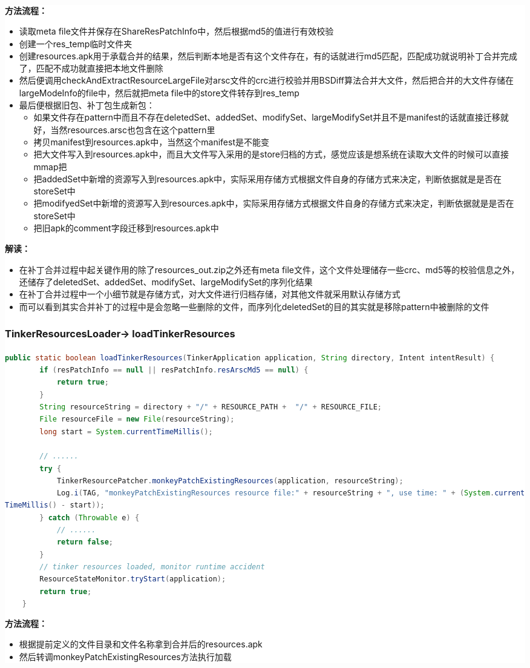 
**方法流程：**

* 读取meta file文件并保存在ShareResPatchInfo中，然后根据md5的值进行有效校验
* 创建一个res_temp临时文件夹
* 创建resources.apk用于承载合并的结果，然后判断本地是否有这个文件存在，有的话就进行md5匹配，匹配成功就说明补丁合并完成了，匹配不成功就直接把本地文件删除
* 然后便调用checkAndExtractResourceLargeFile对arsc文件的crc进行校验并用BSDiff算法合并大文件，然后把合并的大文件存储在largeModeInfo的file中，然后就把meta file中的store文件转存到res_temp
* 最后便根据旧包、补丁包生成新包：
  * 如果文件存在pattern中而且不存在deletedSet、addedSet、modifySet、largeModifySet并且不是manifest的话就直接迁移就好，当然resources.arsc也包含在这个pattern里
  * 拷贝manifest到resources.apk中，当然这个manifest是不能变
  * 把大文件写入到resources.apk中，而且大文件写入采用的是store归档的方式，感觉应该是想系统在读取大文件的时候可以直接mmap把
  * 把addedSet中新增的资源写入到resources.apk中，实际采用存储方式根据文件自身的存储方式来决定，判断依据就是是否在storeSet中
  * 把modifyedSet中新增的资源写入到resources.apk中，实际采用存储方式根据文件自身的存储方式来决定，判断依据就是是否在storeSet中
  * 把旧apk的comment字段迁移到resources.apk中

**解读：**

* 在补丁合并过程中起关键作用的除了resources_out.zip之外还有meta file文件，这个文件处理储存一些crc、md5等的校验信息之外，还储存了deletedSet、addedSet、modifySet、largeModifySet的序列化结果
* 在补丁合并过程中一个小细节就是存储方式，对大文件进行归档存储，对其他文件就采用默认存储方式
* 而可以看到其实合并补丁的过程中是会忽略一些删除的文件，而序列化deletedSet的目的其实就是移除pattern中被删除的文件

### TinkerResourcesLoader-> loadTinkerResources

```java
public static boolean loadTinkerResources(TinkerApplication application, String directory, Intent intentResult) {
        if (resPatchInfo == null || resPatchInfo.resArscMd5 == null) {
            return true;
        }
        String resourceString = directory + "/" + RESOURCE_PATH +  "/" + RESOURCE_FILE;
        File resourceFile = new File(resourceString);
        long start = System.currentTimeMillis();
        
        // ......
        try {
            TinkerResourcePatcher.monkeyPatchExistingResources(application, resourceString);
            Log.i(TAG, "monkeyPatchExistingResources resource file:" + resourceString + ", use time: " + (System.currentTimeMillis() - start));
        } catch (Throwable e) {
            // ......
            return false;
        }
        // tinker resources loaded, monitor runtime accident
        ResourceStateMonitor.tryStart(application);
        return true;
    }
```

**方法流程：**

* 根据提前定义的文件目录和文件名称拿到合并后的resources.apk
* 然后转调monkeyPatchExistingResources方法执行加载
